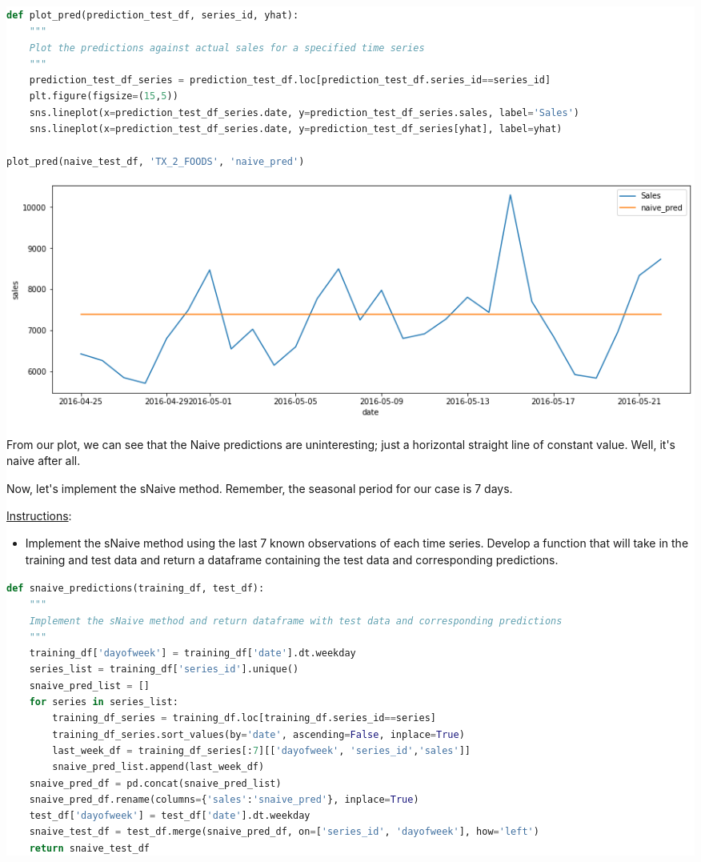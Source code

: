 
```python
def plot_pred(prediction_test_df, series_id, yhat):
    """
    Plot the predictions against actual sales for a specified time series
    """
    prediction_test_df_series = prediction_test_df.loc[prediction_test_df.series_id==series_id]
    plt.figure(figsize=(15,5))
    sns.lineplot(x=prediction_test_df_series.date, y=prediction_test_df_series.sales, label='Sales')
    sns.lineplot(x=prediction_test_df_series.date, y=prediction_test_df_series[yhat], label=yhat)

plot_pred(naive_test_df, 'TX_2_FOODS', 'naive_pred')
```


    
![png](Part-3---Modeling-and-Baseline-Forecasting_files/Part-3---Modeling-and-Baseline-Forecasting_18_0.png)
    


From our plot, we can see that the Naive predictions are uninteresting; just a horizontal straight line of constant value. Well, it's naive after all.

Now, let's implement the sNaive method. Remember, the seasonal period for our case is 7 days.

<ins>Instructions</ins>:<br>
- Implement the sNaive method using the last 7 known observations of each time series. Develop a function that will take in the training and test data and return a dataframe containing the test data and corresponding predictions.


```python
def snaive_predictions(training_df, test_df):
    """
    Implement the sNaive method and return dataframe with test data and corresponding predictions
    """
    training_df['dayofweek'] = training_df['date'].dt.weekday
    series_list = training_df['series_id'].unique()
    snaive_pred_list = []
    for series in series_list:
        training_df_series = training_df.loc[training_df.series_id==series]
        training_df_series.sort_values(by='date', ascending=False, inplace=True)
        last_week_df = training_df_series[:7][['dayofweek', 'series_id','sales']]
        snaive_pred_list.append(last_week_df)
    snaive_pred_df = pd.concat(snaive_pred_list)
    snaive_pred_df.rename(columns={'sales':'snaive_pred'}, inplace=True)
    test_df['dayofweek'] = test_df['date'].dt.weekday
    snaive_test_df = test_df.merge(snaive_pred_df, on=['series_id', 'dayofweek'], how='left')
    return snaive_test_df
```
